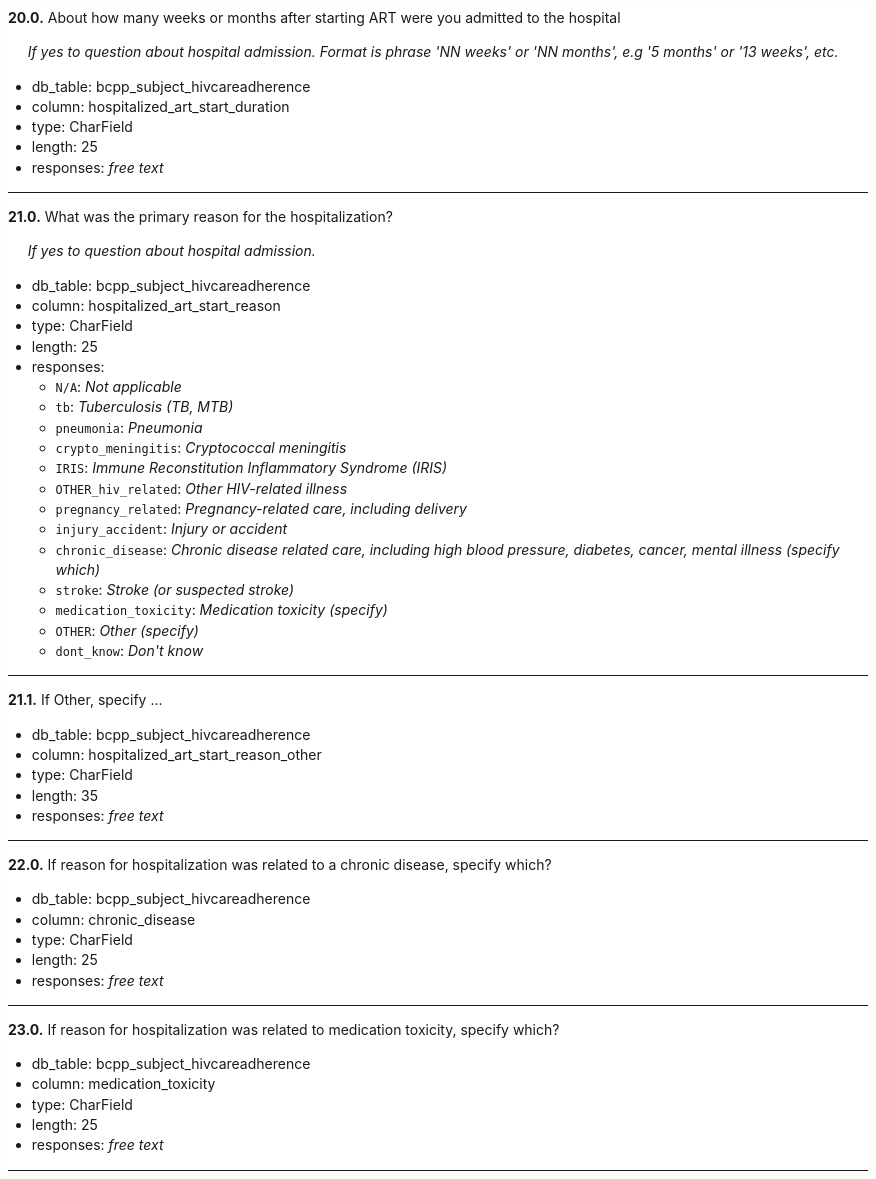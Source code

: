 **20.0.** About how many weeks or months after starting ART were you admitted to the hospital

&nbsp;&nbsp;&nbsp;&nbsp; *If yes to question about hospital admission. Format is phrase 'NN weeks' or 'NN months', e.g '5 months' or '13 weeks', etc.*
* db_table: bcpp_subject_hivcareadherence
* column: hospitalized_art_start_duration
* type: CharField
* length: 25
* responses: *free text*
---

**21.0.** What was the primary reason for the hospitalization?

&nbsp;&nbsp;&nbsp;&nbsp; *If yes to question about hospital admission.*
* db_table: bcpp_subject_hivcareadherence
* column: hospitalized_art_start_reason
* type: CharField
* length: 25
* responses:
  - `N/A`: *Not applicable* 
  - `tb`: *Tuberculosis (TB, MTB)* 
  - `pneumonia`: *Pneumonia* 
  - `crypto_meningitis`: *Cryptococcal meningitis* 
  - `IRIS`: *Immune Reconstitution Inflammatory Syndrome (IRIS)* 
  - `OTHER_hiv_related`: *Other HIV-related illness* 
  - `pregnancy_related`: *Pregnancy-related care, including delivery* 
  - `injury_accident`: *Injury or accident* 
  - `chronic_disease`: *Chronic disease related care, including high blood pressure, diabetes, cancer, mental illness (specify which)* 
  - `stroke`: *Stroke (or suspected stroke)* 
  - `medication_toxicity`: *Medication toxicity (specify)* 
  - `OTHER`: *Other (specify)* 
  - `dont_know`: *Don't know* 
---

**21.1.** If Other, specify ...
* db_table: bcpp_subject_hivcareadherence
* column: hospitalized_art_start_reason_other
* type: CharField
* length: 35
* responses: *free text*
---

**22.0.** If reason for hospitalization was related to a chronic disease, specify which?
* db_table: bcpp_subject_hivcareadherence
* column: chronic_disease
* type: CharField
* length: 25
* responses: *free text*
---

**23.0.** If reason for hospitalization was related to medication toxicity, specify which?
* db_table: bcpp_subject_hivcareadherence
* column: medication_toxicity
* type: CharField
* length: 25
* responses: *free text*
---
